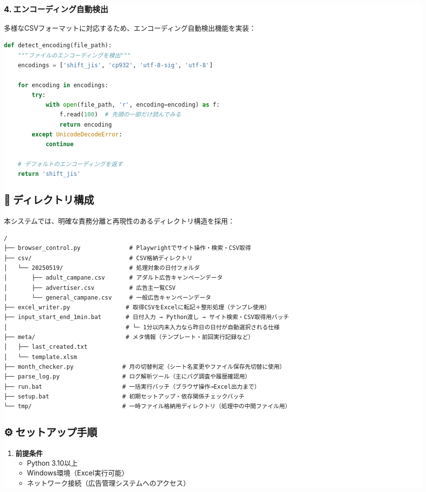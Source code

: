 ### 4. エンコーディング自動検出

多様なCSVフォーマットに対応するため、エンコーディング自動検出機能を実装：

```python
def detect_encoding(file_path):
    """ファイルのエンコーディングを検出"""
    encodings = ['shift_jis', 'cp932', 'utf-8-sig', 'utf-8']
   
    for encoding in encodings:
        try:
            with open(file_path, 'r', encoding=encoding) as f:
                f.read(100)  # 先頭の一部だけ読んでみる
                return encoding
        except UnicodeDecodeError:
            continue
   
    # デフォルトのエンコーディングを返す
    return 'shift_jis'
```

## 📁 ディレクトリ構成

本システムでは、明確な責務分離と再現性のあるディレクトリ構造を採用：

```
/
├── browser_control.py              # Playwrightでサイト操作・検索・CSV取得
├── csv/                            # CSV格納ディレクトリ
│   └── 20250519/                   # 処理対象の日付フォルダ
│       ├── adult_campane.csv       # アダルト広告キャンペーンデータ
│       ├── advertiser.csv          # 広告主一覧CSV
│       └── general_campane.csv     # 一般広告キャンペーンデータ
├── excel_writer.py                # 取得CSVをExcelに転記＋整形処理（テンプレ使用）
├── input_start_end_1min.bat       # 日付入力 → Python渡し → サイト検索・CSV取得用バッチ
│                                  # └─ 1分以内未入力なら昨日の日付が自動選択される仕様
├── meta/                          # メタ情報（テンプレート・前回実行記録など）
│   ├── last_created.txt
│   └── template.xlsm
├── month_checker.py              # 月の切替判定（シート名変更やファイル保存先切替に使用）
├── parse_log.py                  # ログ解析ツール（主にバグ調査や履歴確認用）
├── run.bat                       # 一括実行バッチ（ブラウザ操作→Excel出力まで）
├── setup.bat                     # 初期セットアップ・依存関係チェックバッチ
└── tmp/                          # 一時ファイル格納用ディレクトリ（処理中の中間ファイル用）

```

## ⚙️ セットアップ手順

1. **前提条件**
   - Python 3.10以上
   - Windows環境（Excel実行可能）
   - ネットワーク接続（広告管理システムへのアクセス）
